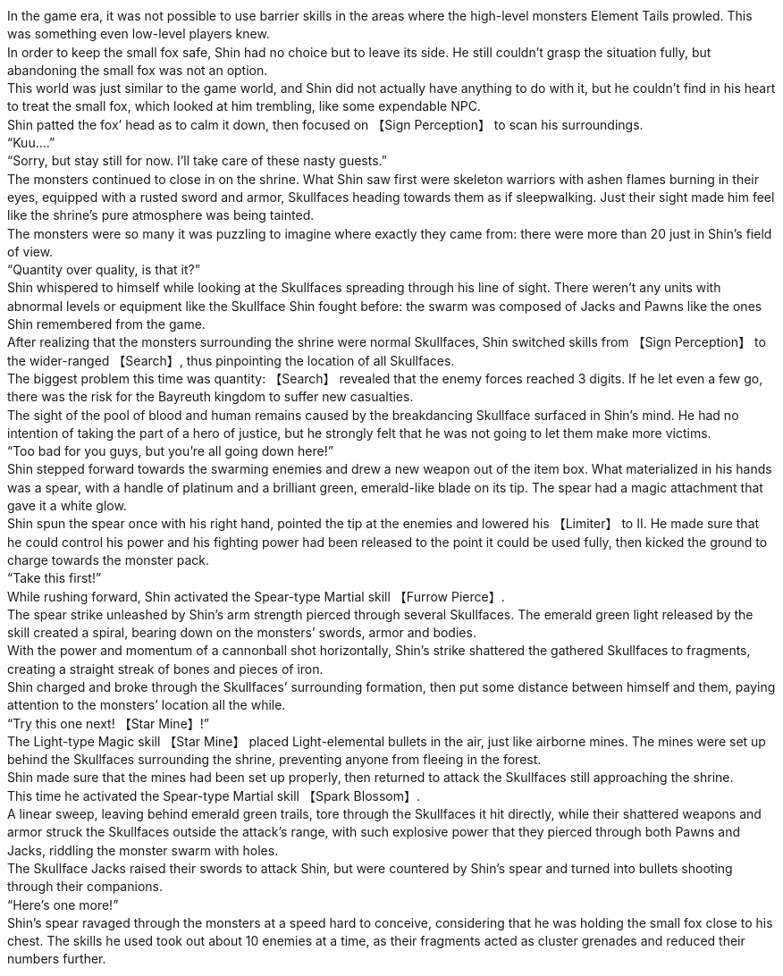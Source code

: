 In the game era, it was not possible to use barrier skills in the areas where the high-level monsters Element Tails prowled. This was something even low-level players knew.<br/>
In order to keep the small fox safe, Shin had no choice but to leave its side. He still couldn’t grasp the situation fully, but abandoning the small fox was not an option.<br/>
This world was just similar to the game world, and Shin did not actually have anything to do with it, but he couldn’t find in his heart to treat the small fox, which looked at him trembling, like some expendable NPC.<br/>
Shin patted the fox’ head as to calm it down, then focused on 【Sign Perception】 to scan his surroundings.<br/>
“Kuu….”<br/>
“Sorry, but stay still for now. I’ll take care of these nasty guests.”<br/>
The monsters continued to close in on the shrine. What Shin saw first were skeleton warriors with ashen flames burning in their eyes, equipped with a rusted sword and armor, Skullfaces heading towards them as if sleepwalking. Just their sight made him feel like the shrine’s pure atmosphere was being tainted.<br/>
The monsters were so many it was puzzling to imagine where exactly they came from: there were more than 20 just in Shin’s field of view.<br/>
“Quantity over quality, is that it?”<br/>
Shin whispered to himself while looking at the Skullfaces spreading through his line of sight. There weren’t any units with abnormal levels or equipment like the Skullface Shin fought before: the swarm was composed of Jacks and Pawns like the ones Shin remembered from the game.<br/>
After realizing that the monsters surrounding the shrine were normal Skullfaces, Shin switched skills from 【Sign Perception】 to the wider-ranged 【Search】, thus pinpointing the location of all Skullfaces. <br/>
The biggest problem this time was quantity: 【Search】 revealed that the enemy forces reached 3 digits. If he let even a few go, there was the risk for the Bayreuth kingdom to suffer new casualties.<br/>
The sight of the pool of blood and human remains caused by the breakdancing Skullface surfaced in Shin’s mind. He had no intention of taking the part of a hero of justice, but he strongly felt that he was not going to let them make more victims.<br/>
“Too bad for you guys, but you’re all going down here!”<br/>
Shin stepped forward towards the swarming enemies and drew a new weapon out of the item box. What materialized in his hands was a spear, with a handle of platinum and a brilliant green, emerald-like blade on its tip. The spear had a magic attachment that gave it a white glow.<br/>
Shin spun the spear once with his right hand, pointed the tip at the enemies and lowered his 【Limiter】 to II. He made sure that he could control his power and his fighting power had been released to the point it could be used fully, then kicked the ground to charge towards the monster pack.<br/>
“Take this first!”<br/>
While rushing forward, Shin activated the Spear-type Martial skill 【Furrow Pierce】.<br/>
The spear strike unleashed by Shin’s arm strength pierced through several Skullfaces. The emerald green light released by the skill created a spiral, bearing down on the monsters’ swords, armor and bodies.<br/>
With the power and momentum of a cannonball shot horizontally, Shin’s strike shattered the gathered Skullfaces to fragments, creating a straight streak of bones and pieces of iron.<br/>
Shin charged and broke through the Skullfaces’ surrounding formation, then put some distance between himself and them, paying attention to the monsters’ location all the while.<br/>
“Try this one next! 【Star Mine】!”<br/>
The Light-type Magic skill 【Star Mine】 placed Light-elemental bullets in the air, just like airborne mines. The mines were set up behind the Skullfaces surrounding the shrine, preventing anyone from fleeing in the forest.<br/>
Shin made sure that the mines had been set up properly, then returned to attack the Skullfaces still approaching the shrine.<br/>
This time he activated the Spear-type Martial skill 【Spark Blossom】.<br/>
A linear sweep, leaving behind emerald green trails, tore through the Skullfaces it hit directly, while their shattered weapons and armor struck the Skullfaces outside the attack’s range, with such explosive power that they pierced through both Pawns and Jacks, riddling the monster swarm with holes.<br/>
The Skullface Jacks raised their swords to attack Shin, but were countered by Shin’s spear and turned into bullets shooting through their companions.<br/>
“Here’s one more!”<br/>
Shin’s spear ravaged through the monsters at a speed hard to conceive, considering that he was holding the small fox close to his chest. The skills he used took out about 10 enemies at a time, as their fragments acted as cluster grenades and reduced their numbers further.<br/>